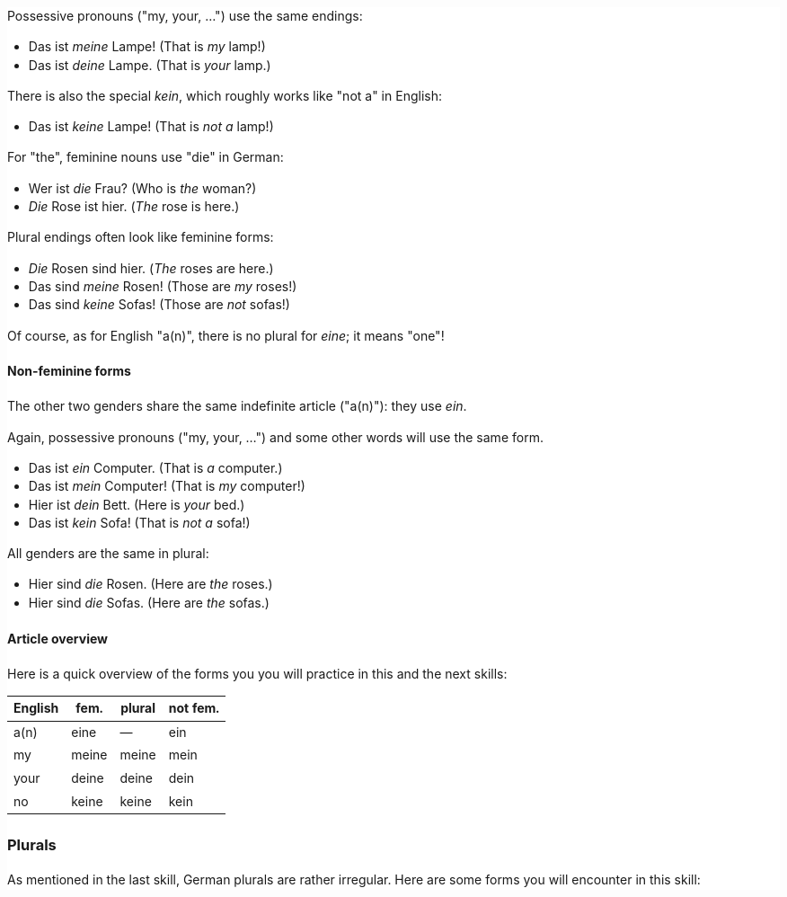 Possessive pronouns ("my, your, …") use the same endings:

*   Das ist _meine_ Lampe! (That is _my_ lamp!)
*   Das ist _deine_ Lampe. (That is _your_ lamp.)

There is also the special _kein_, which roughly works like "not a" in English:

*   Das ist _keine_ Lampe! (That is _not a_ lamp!)

For "the", feminine nouns use "die" in German:

*   Wer ist _die_ Frau? (Who is _the_ woman?)
*   _Die_ Rose ist hier. (_The_ rose is here.)

Plural endings often look like feminine forms:

*   _Die_ Rosen sind hier. (_The_ roses are here.)
*   Das sind _meine_ Rosen! (Those are _my_ roses!)
*   Das sind _keine_ Sofas! (Those are _not_ sofas!)

Of course, as for English "a(n)", there is no plural for _eine_; it means "one"!

#### Non-feminine forms

The other two genders share the same indefinite article ("a(n)"): they use _ein_.

Again, possessive pronouns ("my, your, …") and some other words will use the same form.

*   Das ist _ein_ Computer. (That is _a_ computer.)
*   Das ist _mein_ Computer! (That is _my_ computer!)
*   Hier ist _dein_ Bett. (Here is _your_ bed.)
*   Das ist _kein_ Sofa! (That is _not a_ sofa!)

All genders are the same in plural:

*   Hier sind _die_ Rosen. (Here are _the_ roses.)
*   Hier sind _die_ Sofas. (Here are _the_ sofas.)

#### Article overview

Here is a quick overview of the forms you you will practice in this and the next skills:


|English|fem. |plural|not fem.|
|-------|-----|------|--------|
|a(n)   |eine |—     |ein     |
|my     |meine|meine |mein    |
|your   |deine|deine |dein    |
|no     |keine|keine |kein    |


### Plurals

As mentioned in the last skill, German plurals are rather irregular. Here are some forms you will encounter in this skill:

